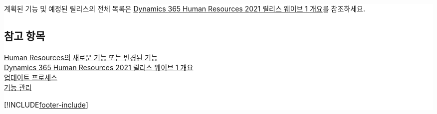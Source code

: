 계획된 기능 및 예정된 릴리스의 전체 목록은 [Dynamics 365 Human Resources 2021 릴리스 웨이브 1 개요](/dynamics365-release-plan/2021wave1/human-resources/dynamics365-human-resources/)를 참조하세요.

## <a name="see-also"></a>참고 항목

[Human Resources의 새로운 기능 또는 변경된 기능](hr-admin-whats-new.md)</br>
[Dynamics 365 Human Resources 2021 릴리스 웨이브 1 개요](/dynamics365-release-plan/2021wave1/human-resources/dynamics365-human-resources/)</br>
[업데이트 프로세스](hr-admin-setup-update-process.md)</br>
[기능 관리](hr-admin-manage-features.md)

[!INCLUDE[footer-include](../includes/footer-banner.md)]
